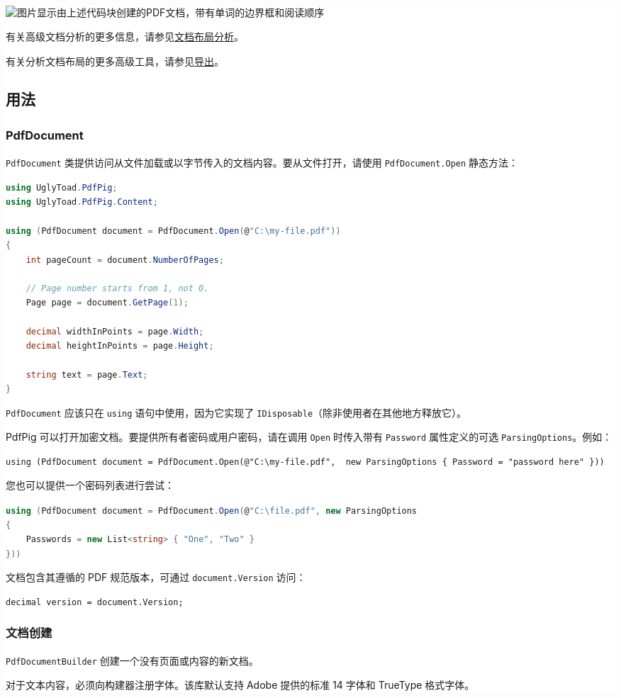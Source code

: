 ![图片显示由上述代码块创建的PDF文档，带有单词的边界框和阅读顺序](/documentation/boundingBoxes_ReadingOrder.png)

有关高级文档分析的更多信息，请参见[文档布局分析](https://github.com/UglyToad/PdfPig/wiki/Document-Layout-Analysis)。

有关分析文档布局的更多高级工具，请参见[导出](https://github.com/UglyToad/PdfPig/wiki/Document-Layout-Analysis#export)。


## 用法

### PdfDocument

`PdfDocument` 类提供访问从文件加载或以字节传入的文档内容。要从文件打开，请使用 `PdfDocument.Open` 静态方法：

```cs
using UglyToad.PdfPig;
using UglyToad.PdfPig.Content;

using (PdfDocument document = PdfDocument.Open(@"C:\my-file.pdf"))
{
	int pageCount = document.NumberOfPages;

	// Page number starts from 1, not 0.
	Page page = document.GetPage(1);

	decimal widthInPoints = page.Width;
	decimal heightInPoints = page.Height;

	string text = page.Text;
}
```
`PdfDocument` 应该只在 `using` 语句中使用，因为它实现了 `IDisposable`（除非使用者在其他地方释放它）。

PdfPig 可以打开加密文档。要提供所有者密码或用户密码，请在调用 `Open` 时传入带有 `Password` 属性定义的可选 `ParsingOptions`。例如：

    using (PdfDocument document = PdfDocument.Open(@"C:\my-file.pdf",  new ParsingOptions { Password = "password here" }))

您也可以提供一个密码列表进行尝试：


```cs
using (PdfDocument document = PdfDocument.Open(@"C:\file.pdf", new ParsingOptions
{
	Passwords = new List<string> { "One", "Two" }
}))
```
文档包含其遵循的 PDF 规范版本，可通过 `document.Version` 访问：

    decimal version = document.Version;

### 文档创建

`PdfDocumentBuilder` 创建一个没有页面或内容的新文档。

对于文本内容，必须向构建器注册字体。该库默认支持 Adobe 提供的标准 14 字体和 TrueType 格式字体。
